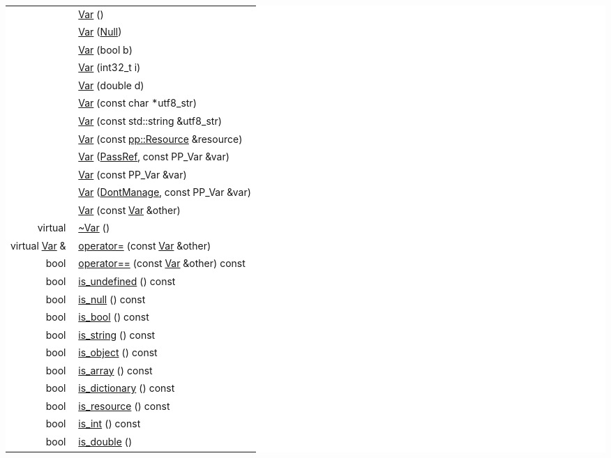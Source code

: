 <table><tbody><tr class="odd"><td style="text-align: right;"> </td><td><a href="/docs/native-client/pepper_beta/cpp/classpp_1_1_var#af571fae55754a20ae95ffd140726d04c" class="el">Var</a> ()</td></tr><tr class="even"><td style="text-align: right;"> </td><td><a href="/docs/native-client/pepper_beta/cpp/classpp_1_1_var#a8dc13cf4d873293e06e6d23325ab2544" class="el">Var</a> (<a href="/docs/native-client/pepper_beta/cpp/structpp_1_1_var_1_1_null/" class="el">Null</a>)</td></tr><tr class="odd"><td style="text-align: right;"> </td><td><a href="/docs/native-client/pepper_beta/cpp/classpp_1_1_var#a6eba29ce9f635feb4ffbdfba1014ff99" class="el">Var</a> (bool b)</td></tr><tr class="even"><td style="text-align: right;"> </td><td><a href="/docs/native-client/pepper_beta/cpp/classpp_1_1_var#a6de6c1f791f105b70d0cf815f63c2304" class="el">Var</a> (int32_t i)</td></tr><tr class="odd"><td style="text-align: right;"> </td><td><a href="/docs/native-client/pepper_beta/cpp/classpp_1_1_var#a9bbdfd7d1aa2bd6c8d526ff5f6a2c035" class="el">Var</a> (double d)</td></tr><tr class="even"><td style="text-align: right;"> </td><td><a href="/docs/native-client/pepper_beta/cpp/classpp_1_1_var#a24ae309e6e0335d2b16aab6039c231fa" class="el">Var</a> (const char *utf8_str)</td></tr><tr class="odd"><td style="text-align: right;"> </td><td><a href="/docs/native-client/pepper_beta/cpp/classpp_1_1_var#a4b0c8c5ef714c9444cfd8f1dd4a9fb25" class="el">Var</a> (const std::string &amp;utf8_str)</td></tr><tr class="even"><td style="text-align: right;"> </td><td><a href="/docs/native-client/pepper_beta/cpp/classpp_1_1_var#a7a9b5f09aa3c5f6f6ca961904c7d87ba" class="el">Var</a> (const <a href="/docs/native-client/pepper_beta/cpp/classpp_1_1_resource/" class="el">pp::Resource</a> &amp;resource)</td></tr><tr class="odd"><td style="text-align: right;"> </td><td><a href="/docs/native-client/pepper_beta/cpp/classpp_1_1_var#a64a857e38d59b1e012a02d7b8f98680f" class="el">Var</a> (<a href="/docs/native-client/pepper_beta/cpp/namespacepp#a339083c1beec620267bf8b3c55decaa5" class="el">PassRef</a>, const PP_Var &amp;var)</td></tr><tr class="even"><td style="text-align: right;"> </td><td><a href="/docs/native-client/pepper_beta/cpp/classpp_1_1_var#a52415e7de337c97b08eb70b06e0cda4b" class="el">Var</a> (const PP_Var &amp;var)</td></tr><tr class="odd"><td style="text-align: right;"> </td><td><a href="/docs/native-client/pepper_beta/cpp/classpp_1_1_var#a2356640f40527226f295cc15ec01f302" class="el">Var</a> (<a href="/docs/native-client/pepper_beta/cpp/structpp_1_1_var_1_1_dont_manage/" class="el">DontManage</a>, const PP_Var &amp;var)</td></tr><tr class="even"><td style="text-align: right;"> </td><td><a href="/docs/native-client/pepper_beta/cpp/classpp_1_1_var#aa87cbd4cc4bc47b6f1f8a749f60aa062" class="el">Var</a> (const <a href="/docs/native-client/pepper_beta/cpp/classpp_1_1_var/" class="el">Var</a> &amp;other)</td></tr><tr class="odd"><td style="text-align: right;">virtual </td><td><a href="/docs/native-client/pepper_beta/cpp/classpp_1_1_var#a148a5009f2f445edfec0a5f83ed94cf4" class="el">~Var</a> ()</td></tr><tr class="even"><td style="text-align: right;">virtual <a href="/docs/native-client/pepper_beta/cpp/classpp_1_1_var/" class="el">Var</a> &amp; </td><td><a href="/docs/native-client/pepper_beta/cpp/classpp_1_1_var#a65601024610f1625c9945acb8725d7c4" class="el">operator=</a> (const <a href="/docs/native-client/pepper_beta/cpp/classpp_1_1_var/" class="el">Var</a> &amp;other)</td></tr><tr class="odd"><td style="text-align: right;">bool </td><td><a href="/docs/native-client/pepper_beta/cpp/classpp_1_1_var#ad689c287e64f984eb951c57af303a444" class="el">operator==</a> (const <a href="/docs/native-client/pepper_beta/cpp/classpp_1_1_var/" class="el">Var</a> &amp;other) const</td></tr><tr class="even"><td style="text-align: right;">bool </td><td><a href="/docs/native-client/pepper_beta/cpp/classpp_1_1_var#afe677b5834bfb5f1364d212a52f1879e" class="el">is_undefined</a> () const</td></tr><tr class="odd"><td style="text-align: right;">bool </td><td><a href="/docs/native-client/pepper_beta/cpp/classpp_1_1_var#aa4a9d8309d3390aa56a4f2966daf6533" class="el">is_null</a> () const</td></tr><tr class="even"><td style="text-align: right;">bool </td><td><a href="/docs/native-client/pepper_beta/cpp/classpp_1_1_var#a83773e6f9e2ac3723e33b6a1586d5c1e" class="el">is_bool</a> () const</td></tr><tr class="odd"><td style="text-align: right;">bool </td><td><a href="/docs/native-client/pepper_beta/cpp/classpp_1_1_var#a57ce2eb7f023f383194155b25b53d297" class="el">is_string</a> () const</td></tr><tr class="even"><td style="text-align: right;">bool </td><td><a href="/docs/native-client/pepper_beta/cpp/classpp_1_1_var#a79ed26c49d64b536619a1ee574848a36" class="el">is_object</a> () const</td></tr><tr class="odd"><td style="text-align: right;">bool </td><td><a href="/docs/native-client/pepper_beta/cpp/classpp_1_1_var#a7a28894a77f9d69d1a4b0272bf80d657" class="el">is_array</a> () const</td></tr><tr class="even"><td style="text-align: right;">bool </td><td><a href="/docs/native-client/pepper_beta/cpp/classpp_1_1_var#ae061050e5deaac345eb089b9cd8796ea" class="el">is_dictionary</a> () const</td></tr><tr class="odd"><td style="text-align: right;">bool </td><td><a href="/docs/native-client/pepper_beta/cpp/classpp_1_1_var#a8ed51b6cd4e1b6fee46d8fdf27c98ef1" class="el">is_resource</a> () const</td></tr><tr class="even"><td style="text-align: right;">bool </td><td><a href="/docs/native-client/pepper_beta/cpp/classpp_1_1_var#ae7dd6f7e851c81ee259095f3e826f3fd" class="el">is_int</a> () const</td></tr><tr class="odd"><td style="text-align: right;">bool </td><td><a href="/docs/native-client/pepper_beta/cpp/classpp_1_1_var#a4a9e093ddf1475542bf0b3231e03d631" class="el">is_double</a> ()